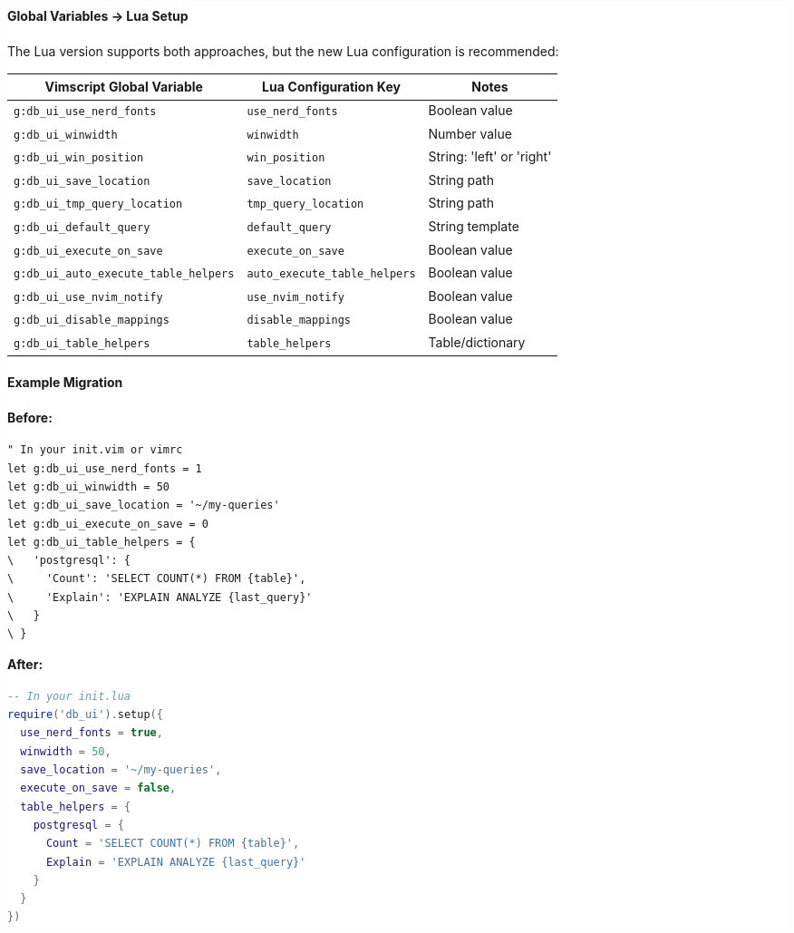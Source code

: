 #### Global Variables → Lua Setup

The Lua version supports both approaches, but the new Lua configuration is recommended:

| Vimscript Global Variable | Lua Configuration Key | Notes |
|---------------------------|----------------------|--------|
| `g:db_ui_use_nerd_fonts` | `use_nerd_fonts` | Boolean value |
| `g:db_ui_winwidth` | `winwidth` | Number value |
| `g:db_ui_win_position` | `win_position` | String: 'left' or 'right' |
| `g:db_ui_save_location` | `save_location` | String path |
| `g:db_ui_tmp_query_location` | `tmp_query_location` | String path |
| `g:db_ui_default_query` | `default_query` | String template |
| `g:db_ui_execute_on_save` | `execute_on_save` | Boolean value |
| `g:db_ui_auto_execute_table_helpers` | `auto_execute_table_helpers` | Boolean value |
| `g:db_ui_use_nvim_notify` | `use_nvim_notify` | Boolean value |
| `g:db_ui_disable_mappings` | `disable_mappings` | Boolean value |
| `g:db_ui_table_helpers` | `table_helpers` | Table/dictionary |

#### Example Migration

**Before:**
```vim
" In your init.vim or vimrc
let g:db_ui_use_nerd_fonts = 1
let g:db_ui_winwidth = 50
let g:db_ui_save_location = '~/my-queries'
let g:db_ui_execute_on_save = 0
let g:db_ui_table_helpers = {
\   'postgresql': {
\     'Count': 'SELECT COUNT(*) FROM {table}',
\     'Explain': 'EXPLAIN ANALYZE {last_query}'
\   }
\ }
```

**After:**
```lua
-- In your init.lua
require('db_ui').setup({
  use_nerd_fonts = true,
  winwidth = 50,
  save_location = '~/my-queries',
  execute_on_save = false,
  table_helpers = {
    postgresql = {
      Count = 'SELECT COUNT(*) FROM {table}',
      Explain = 'EXPLAIN ANALYZE {last_query}'
    }
  }
})
```
